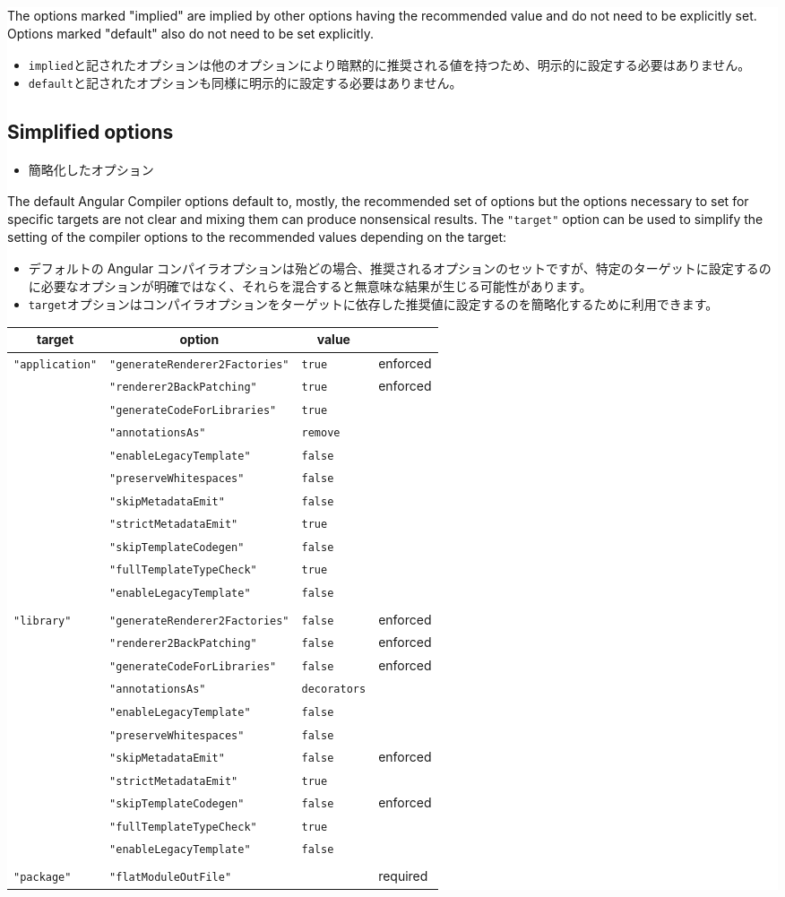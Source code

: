 The options marked "implied" are implied by other options having the
recommended value and do not need to be explicitly set. Options marked
"default" also do not need to be set explicitly.

- `implied`と記されたオプションは他のオプションにより暗黙的に推奨される値を持つため、明示的に設定する必要はありません。
- `default`と記されたオプションも同様に明示的に設定する必要はありません。

## Simplified options

- 簡略化したオプション

The default Angular Compiler options default to, mostly, the recommended set of
options but the options necessary to set for specific targets are not clear and
mixing them can produce nonsensical results. The `"target"` option can be used
to simplify the setting of the compiler options to the recommended values
depending on the target:

- デフォルトの Angular コンパイラオプションは殆どの場合、推奨されるオプションのセットですが、特定のターゲットに設定するのに必要なオプションが明確ではなく、それらを混合すると無意味な結果が生じる可能性があります。
- `target`オプションはコンパイラオプションをターゲットに依存した推奨値に設定するのを簡略化するために利用できます。

| target          | option                         | value        |          |
| --------------- | ------------------------------ | ------------ | -------- |
| `"application"` | `"generateRenderer2Factories"` | `true`       | enforced |
|                 | `"renderer2BackPatching"`      | `true`       | enforced |
|                 | `"generateCodeForLibraries"`   | `true`       |          |
|                 | `"annotationsAs"`              | `remove`     |          |
|                 | `"enableLegacyTemplate"`       | `false`      |          |
|                 | `"preserveWhitespaces"`        | `false`      |          |
|                 | `"skipMetadataEmit"`           | `false`      |          |
|                 | `"strictMetadataEmit"`         | `true`       |          |
|                 | `"skipTemplateCodegen"`        | `false`      |          |
|                 | `"fullTemplateTypeCheck"`      | `true`       |          |
|                 | `"enableLegacyTemplate"`       | `false`      |          |
|                 |                                |              |          |
| `"library"`     | `"generateRenderer2Factories"` | `false`      | enforced |
|                 | `"renderer2BackPatching"`      | `false`      | enforced |
|                 | `"generateCodeForLibraries"`   | `false`      | enforced |
|                 | `"annotationsAs"`              | `decorators` |          |
|                 | `"enableLegacyTemplate"`       | `false`      |          |
|                 | `"preserveWhitespaces"`        | `false`      |          |
|                 | `"skipMetadataEmit"`           | `false`      | enforced |
|                 | `"strictMetadataEmit"`         | `true`       |          |
|                 | `"skipTemplateCodegen"`        | `false`      | enforced |
|                 | `"fullTemplateTypeCheck"`      | `true`       |          |
|                 | `"enableLegacyTemplate"`       | `false`      |          |
|                 |                                |              |          |
| `"package"`     | `"flatModuleOutFile"`          |              | required |